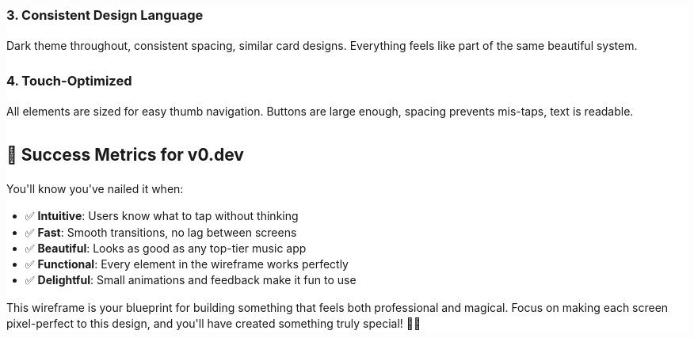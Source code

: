 ### 3. Consistent Design Language
Dark theme throughout, consistent spacing, similar card designs. Everything feels like part of the same beautiful system.

### 4. Touch-Optimized
All elements are sized for easy thumb navigation. Buttons are large enough, spacing prevents mis-taps, text is readable.

## 🎯 Success Metrics for v0.dev

You'll know you've nailed it when:
- ✅ **Intuitive**: Users know what to tap without thinking
- ✅ **Fast**: Smooth transitions, no lag between screens
- ✅ **Beautiful**: Looks as good as any top-tier music app
- ✅ **Functional**: Every element in the wireframe works perfectly
- ✅ **Delightful**: Small animations and feedback make it fun to use

This wireframe is your blueprint for building something that feels both professional and magical. Focus on making each screen pixel-perfect to this design, and you'll have created something truly special! 🎵✨ 